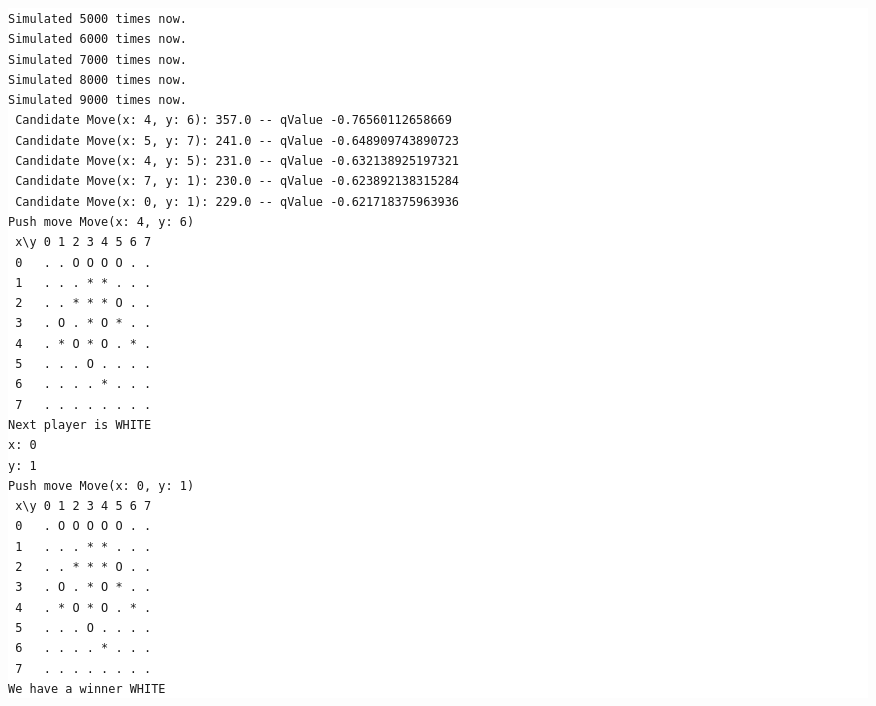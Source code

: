     Simulated 5000 times now.
    Simulated 6000 times now.
    Simulated 7000 times now.
    Simulated 8000 times now.
    Simulated 9000 times now.
     Candidate Move(x: 4, y: 6): 357.0 -- qValue -0.76560112658669
     Candidate Move(x: 5, y: 7): 241.0 -- qValue -0.648909743890723
     Candidate Move(x: 4, y: 5): 231.0 -- qValue -0.632138925197321
     Candidate Move(x: 7, y: 1): 230.0 -- qValue -0.623892138315284
     Candidate Move(x: 0, y: 1): 229.0 -- qValue -0.621718375963936
    Push move Move(x: 4, y: 6)
     x\y 0 1 2 3 4 5 6 7
     0   . . O O O O . .
     1   . . . * * . . .
     2   . . * * * O . .
     3   . O . * O * . .
     4   . * O * O . * .
     5   . . . O . . . .
     6   . . . . * . . .
     7   . . . . . . . .
    Next player is WHITE
    x: 0
    y: 1
    Push move Move(x: 0, y: 1)
     x\y 0 1 2 3 4 5 6 7
     0   . O O O O O . .
     1   . . . * * . . .
     2   . . * * * O . .
     3   . O . * O * . .
     4   . * O * O . * .
     5   . . . O . . . .
     6   . . . . * . . .
     7   . . . . . . . .
    We have a winner WHITE

